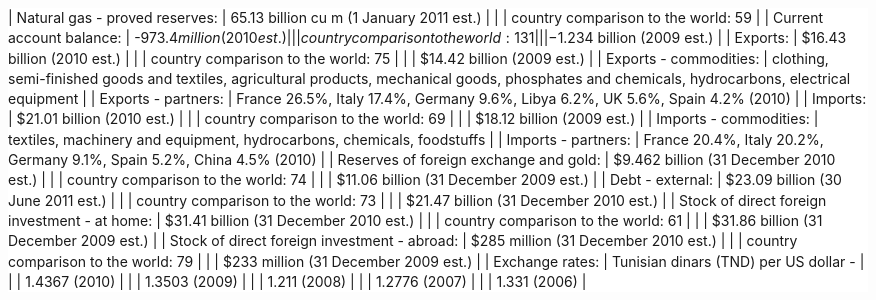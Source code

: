 | Natural gas - proved reserves: | 65.13 billion cu m (1 January 2011 est.) |
| | country comparison to the world: 59 |
| Current account balance: | -$973.4 million (2010 est.) |
| | country comparison to the world: 131 |
| | -$1.234 billion (2009 est.) |
| Exports: | $16.43 billion (2010 est.) |
| | country comparison to the world: 75 |
| | $14.42 billion (2009 est.) |
| Exports - commodities: | clothing, semi-finished goods and textiles, agricultural products, mechanical goods, phosphates and chemicals, hydrocarbons, electrical equipment |
| Exports - partners: | France 26.5%, Italy 17.4%, Germany 9.6%, Libya 6.2%, UK 5.6%, Spain 4.2% (2010) |
| Imports: | $21.01 billion (2010 est.) |
| | country comparison to the world: 69 |
| | $18.12 billion (2009 est.) |
| Imports - commodities: | textiles, machinery and equipment, hydrocarbons, chemicals, foodstuffs |
| Imports - partners: | France 20.4%, Italy 20.2%, Germany 9.1%, Spain 5.2%, China 4.5% (2010) |
| Reserves of foreign exchange and gold: | $9.462 billion (31 December 2010 est.) |
| | country comparison to the world: 74 |
| | $11.06 billion (31 December 2009 est.) |
| Debt - external: | $23.09 billion (30 June 2011 est.) |
| | country comparison to the world: 73 |
| | $21.47 billion (31 December 2010 est.) |
| Stock of direct foreign investment - at home: | $31.41 billion (31 December 2010 est.) |
| | country comparison to the world: 61 |
| | $31.86 billion (31 December 2009 est.) |
| Stock of direct foreign investment - abroad: | $285 million (31 December 2010 est.) |
| | country comparison to the world: 79 |
| | $233 million (31 December 2009 est.) |
| Exchange rates: | Tunisian dinars (TND) per US dollar - |
| | 1.4367 (2010) |
| | 1.3503 (2009) |
| | 1.211 (2008) |
| | 1.2776 (2007) |
| | 1.331 (2006) |
